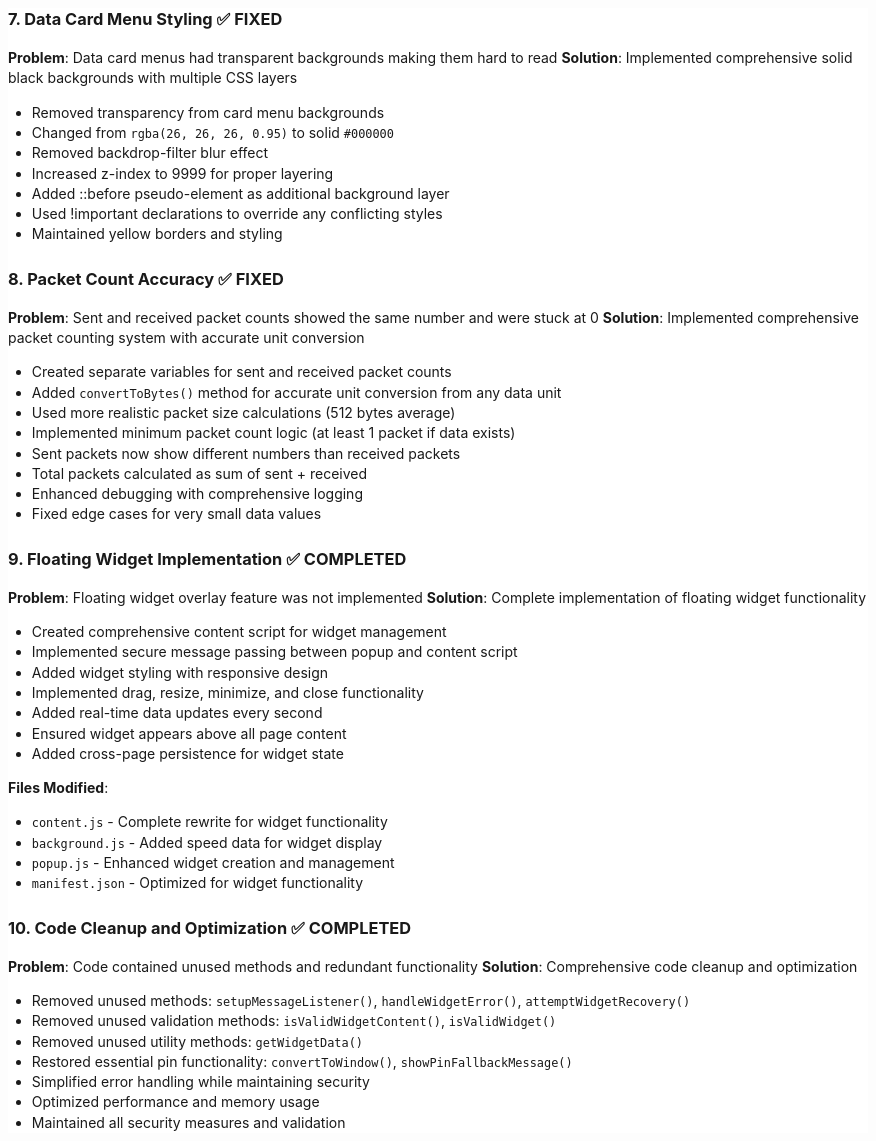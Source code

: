 ### 7. Data Card Menu Styling ✅ FIXED
**Problem**: Data card menus had transparent backgrounds making them hard to read
**Solution**: Implemented comprehensive solid black backgrounds with multiple CSS layers
- Removed transparency from card menu backgrounds
- Changed from `rgba(26, 26, 26, 0.95)` to solid `#000000`
- Removed backdrop-filter blur effect
- Increased z-index to 9999 for proper layering
- Added ::before pseudo-element as additional background layer
- Used !important declarations to override any conflicting styles
- Maintained yellow borders and styling

### 8. Packet Count Accuracy ✅ FIXED
**Problem**: Sent and received packet counts showed the same number and were stuck at 0
**Solution**: Implemented comprehensive packet counting system with accurate unit conversion
- Created separate variables for sent and received packet counts
- Added `convertToBytes()` method for accurate unit conversion from any data unit
- Used more realistic packet size calculations (512 bytes average)
- Implemented minimum packet count logic (at least 1 packet if data exists)
- Sent packets now show different numbers than received packets
- Total packets calculated as sum of sent + received
- Enhanced debugging with comprehensive logging
- Fixed edge cases for very small data values

### 9. Floating Widget Implementation ✅ COMPLETED
**Problem**: Floating widget overlay feature was not implemented
**Solution**: Complete implementation of floating widget functionality
- Created comprehensive content script for widget management
- Implemented secure message passing between popup and content script
- Added widget styling with responsive design
- Implemented drag, resize, minimize, and close functionality
- Added real-time data updates every second
- Ensured widget appears above all page content
- Added cross-page persistence for widget state

**Files Modified**:
- `content.js` - Complete rewrite for widget functionality
- `background.js` - Added speed data for widget display
- `popup.js` - Enhanced widget creation and management
- `manifest.json` - Optimized for widget functionality

### 10. Code Cleanup and Optimization ✅ COMPLETED
**Problem**: Code contained unused methods and redundant functionality
**Solution**: Comprehensive code cleanup and optimization
- Removed unused methods: `setupMessageListener()`, `handleWidgetError()`, `attemptWidgetRecovery()`
- Removed unused validation methods: `isValidWidgetContent()`, `isValidWidget()`
- Removed unused utility methods: `getWidgetData()`
- Restored essential pin functionality: `convertToWindow()`, `showPinFallbackMessage()`
- Simplified error handling while maintaining security
- Optimized performance and memory usage
- Maintained all security measures and validation
